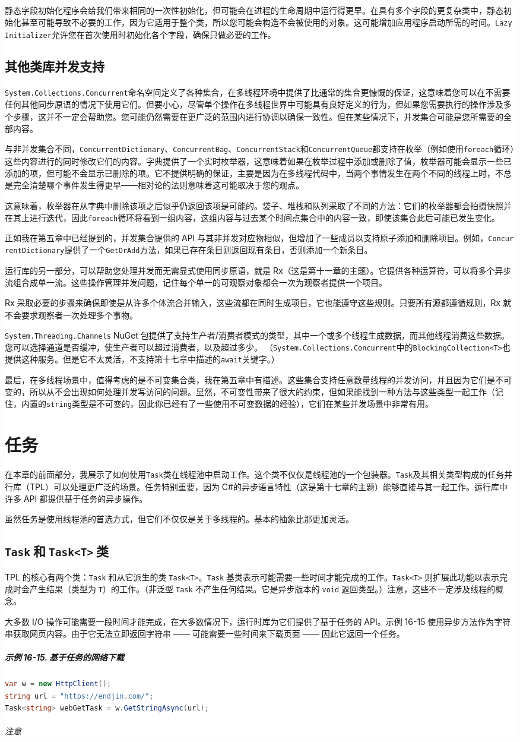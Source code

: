 静态字段初始化程序会给我们带来相同的一次性初始化，但可能会在进程的生命周期中运行得更早。在具有多个字段的更复杂类中，静态初始化甚至可能导致不必要的工作，因为它适用于整个类，所以您可能会构造不会被使用的对象。这可能增加应用程序启动所需的时间。`LazyInitializer`允许您在首次使用时初始化各个字段，确保只做必要的工作。

## 其他类库并发支持

`System.Collections.Concurrent`命名空间定义了各种集合，在多线程环境中提供了比通常的集合更慷慨的保证，这意味着您可以在不需要任何其他同步原语的情况下使用它们。但要小心，尽管单个操作在多线程世界中可能具有良好定义的行为，但如果您需要执行的操作涉及多个步骤，这并不一定会帮助您。您可能仍然需要在更广泛的范围内进行协调以确保一致性。但在某些情况下，并发集合可能是您所需要的全部内容。

与非并发集合不同，`ConcurrentDictionary`、`ConcurrentBag`、`ConcurrentStack`和`ConcurrentQueue`都支持在枚举（例如使用`foreach`循环）这些内容进行的同时修改它们的内容。字典提供了一个实时枚举器，这意味着如果在枚举过程中添加或删除了值，枚举器可能会显示一些已添加的项，但可能不会显示已删除的项。它不提供明确的保证，主要是因为在多线程代码中，当两个事情发生在两个不同的线程上时，不总是完全清楚哪个事件发生得更早——相对论的法则意味着这可能取决于您的观点。

这意味着，枚举器在从字典中删除该项之后似乎仍返回该项是可能的。袋子、堆栈和队列采取了不同的方法：它们的枚举器都会拍摄快照并在其上进行迭代，因此`foreach`循环将看到一组内容，这组内容与过去某个时间点集合中的内容一致，即使该集合此后可能已发生变化。

正如我在第五章中已经提到的，并发集合提供的 API 与其非并发对应物相似，但增加了一些成员以支持原子添加和删除项目。例如，`ConcurrentDictionary`提供了一个`GetOrAdd`方法，如果已存在条目则返回现有条目，否则添加一个新条目。

运行库的另一部分，可以帮助您处理并发而无需显式使用同步原语，就是 Rx（这是第十一章的主题）。它提供各种运算符，可以将多个异步流组合成单一流。这些操作管理并发问题，记住每个单一的可观察对象都会一次为观察者提供一个项目。

Rx 采取必要的步骤来确保即使是从许多个体流合并输入，这些流都在同时生成项目，它也能遵守这些规则。只要所有源都遵循规则，Rx 就不会要求观察者一次处理多个事物。

`System.Threading.Channels` NuGet 包提供了支持生产者/消费者模式的类型，其中一个或多个线程生成数据，而其他线程消费这些数据。您可以选择通道是否缓冲，使生产者可以超过消费者，以及超过多少。 （`System.Collections.Concurrent`中的`BlockingCollection<T>`也提供这种服务。但是它不太灵活，不支持第十七章中描述的`await`关键字。）

最后，在多线程场景中，值得考虑的是不可变集合类，我在第五章中有描述。这些集合支持任意数量线程的并发访问，并且因为它们是不可变的，所以从不会出现如何处理并发写访问的问题。显然，不可变性带来了很大的约束，但如果能找到一种方法与这些类型一起工作（记住，内置的`string`类型是不可变的，因此你已经有了一些使用不可变数据的经验），它们在某些并发场景中非常有用。

# 任务

在本章的前面部分，我展示了如何使用`Task`类在线程池中启动工作。这个类不仅仅是线程池的一个包装器。`Task`及其相关类型构成的任务并行库（TPL）可以处理更广泛的场景。任务特别重要，因为 C#的异步语言特性（这是第十七章的主题）能够直接与其一起工作。运行库中许多 API 都提供基于任务的异步操作。

虽然任务是使用线程池的首选方式，但它们不仅仅是关于多线程的。基本的抽象比那更加灵活。

## `Task` 和 `Task<T>` 类

TPL 的核心有两个类：`Task` 和从它派生的类 `Task<T>`。`Task` 基类表示可能需要一些时间才能完成的工作。`Task<T>` 则扩展此功能以表示完成时会产生结果（类型为 `T`）的工作。（非泛型 `Task` 不产生任何结果。它是异步版本的 `void` 返回类型。）注意，这些不一定涉及线程的概念。

大多数 I/O 操作可能需要一段时间才能完成，在大多数情况下，运行时库为它们提供了基于任务的 API。示例 16-15 使用异步方法作为字符串获取网页内容。由于它无法立即返回字符串 —— 可能需要一些时间来下载页面 —— 因此它返回一个任务。

##### 示例 16-15\. 基于任务的网络下载

```cs
var w = new HttpClient();
string url = "https://endjin.com/";
Task<string> webGetTask = w.GetStringAsync(url);
```

###### 注意

